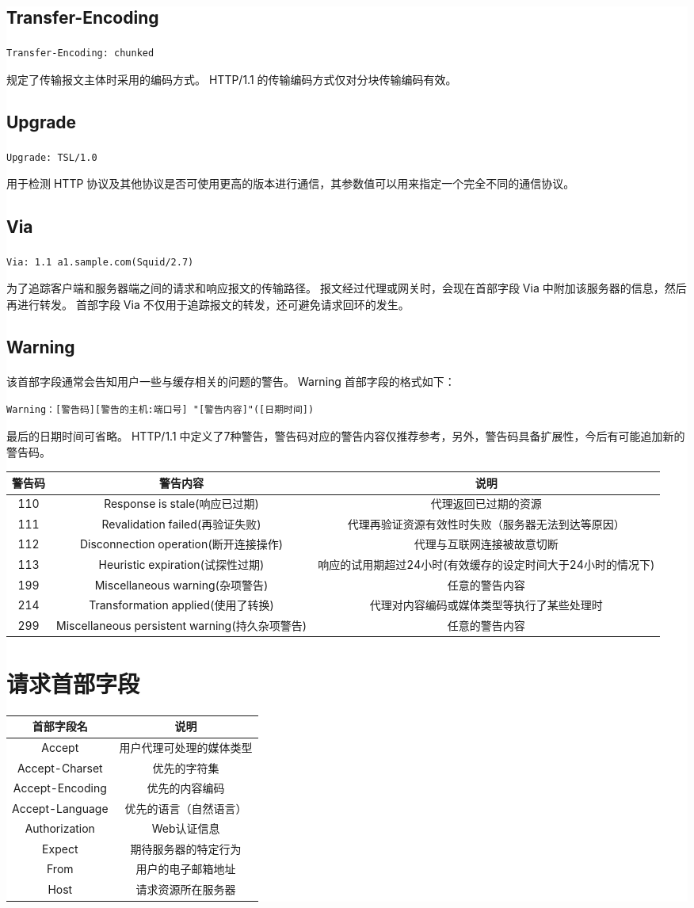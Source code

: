 
## Transfer-Encoding
```
Transfer-Encoding: chunked
```

规定了传输报文主体时采用的编码方式。
HTTP/1.1 的传输编码方式仅对分块传输编码有效。
## Upgrade
```
Upgrade: TSL/1.0
```
用于检测 HTTP 协议及其他协议是否可使用更高的版本进行通信，其参数值可以用来指定一个完全不同的通信协议。

## Via
```
Via: 1.1 a1.sample.com(Squid/2.7)
```
为了追踪客户端和服务器端之间的请求和响应报文的传输路径。
报文经过代理或网关时，会现在首部字段 Via 中附加该服务器的信息，然后再进行转发。
首部字段 Via 不仅用于追踪报文的转发，还可避免请求回环的发生。
## Warning
该首部字段通常会告知用户一些与缓存相关的问题的警告。
Warning 首部字段的格式如下：
```
Warning：[警告码][警告的主机:端口号] "[警告内容]"([日期时间])
```
最后的日期时间可省略。
HTTP/1.1 中定义了7种警告，警告码对应的警告内容仅推荐参考，另外，警告码具备扩展性，今后有可能追加新的警告码。

| 警告码 |	警告内容 |	说明 |
|:---------:| :---------: | :--------: |
| 110  |	Response is stale(响应已过期) |	代理返回已过期的资源 |
| 111 |	Revalidation failed(再验证失败) |	代理再验证资源有效性时失败（服务器无法到达等原因） |
| 112 |	Disconnection operation(断开连接操作)	| 代理与互联网连接被故意切断 |
| 113 |	Heuristic expiration(试探性过期)	| 响应的试用期超过24小时(有效缓存的设定时间大于24小时的情况下) |
| 199 |	Miscellaneous warning(杂项警告)	 | 任意的警告内容 |
| 214 |	Transformation applied(使用了转换) |	代理对内容编码或媒体类型等执行了某些处理时 |
| 299 |	Miscellaneous persistent warning(持久杂项警告) |	任意的警告内容 |

# 请求首部字段
| 首部字段名 |	说明 |
| :---------: | :----------: |
| Accept |	用户代理可处理的媒体类型 |
| Accept-Charset |	优先的字符集 |
| Accept-Encoding |	优先的内容编码 |
| Accept-Language |	优先的语言（自然语言） |
| Authorization	| Web认证信息 |
| Expect |	期待服务器的特定行为 |
| From |	用户的电子邮箱地址 |
| Host |	请求资源所在服务器 |